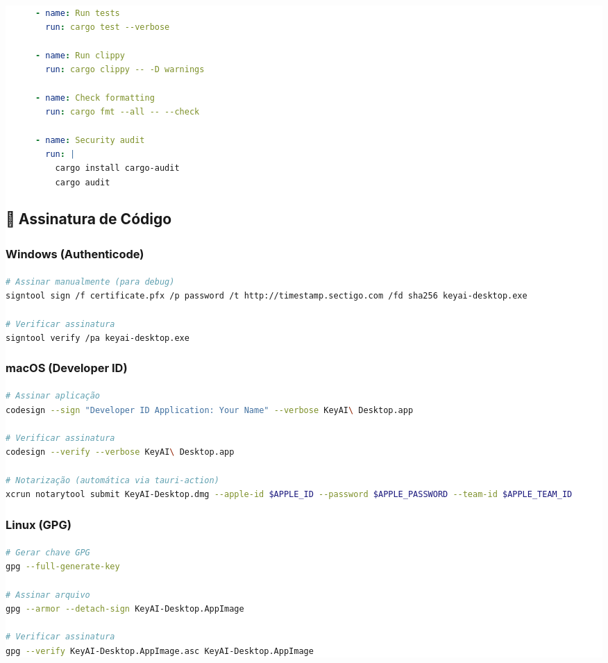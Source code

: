 ```yaml
      - name: Run tests
        run: cargo test --verbose
        
      - name: Run clippy
        run: cargo clippy -- -D warnings
        
      - name: Check formatting
        run: cargo fmt --all -- --check
        
      - name: Security audit
        run: |
          cargo install cargo-audit
          cargo audit
```

## 🔐 Assinatura de Código

### Windows (Authenticode)

```bash
# Assinar manualmente (para debug)
signtool sign /f certificate.pfx /p password /t http://timestamp.sectigo.com /fd sha256 keyai-desktop.exe

# Verificar assinatura
signtool verify /pa keyai-desktop.exe
```

### macOS (Developer ID)

```bash
# Assinar aplicação
codesign --sign "Developer ID Application: Your Name" --verbose KeyAI\ Desktop.app

# Verificar assinatura
codesign --verify --verbose KeyAI\ Desktop.app

# Notarização (automática via tauri-action)
xcrun notarytool submit KeyAI-Desktop.dmg --apple-id $APPLE_ID --password $APPLE_PASSWORD --team-id $APPLE_TEAM_ID
```

### Linux (GPG)

```bash
# Gerar chave GPG
gpg --full-generate-key

# Assinar arquivo
gpg --armor --detach-sign KeyAI-Desktop.AppImage

# Verificar assinatura
gpg --verify KeyAI-Desktop.AppImage.asc KeyAI-Desktop.AppImage
```
